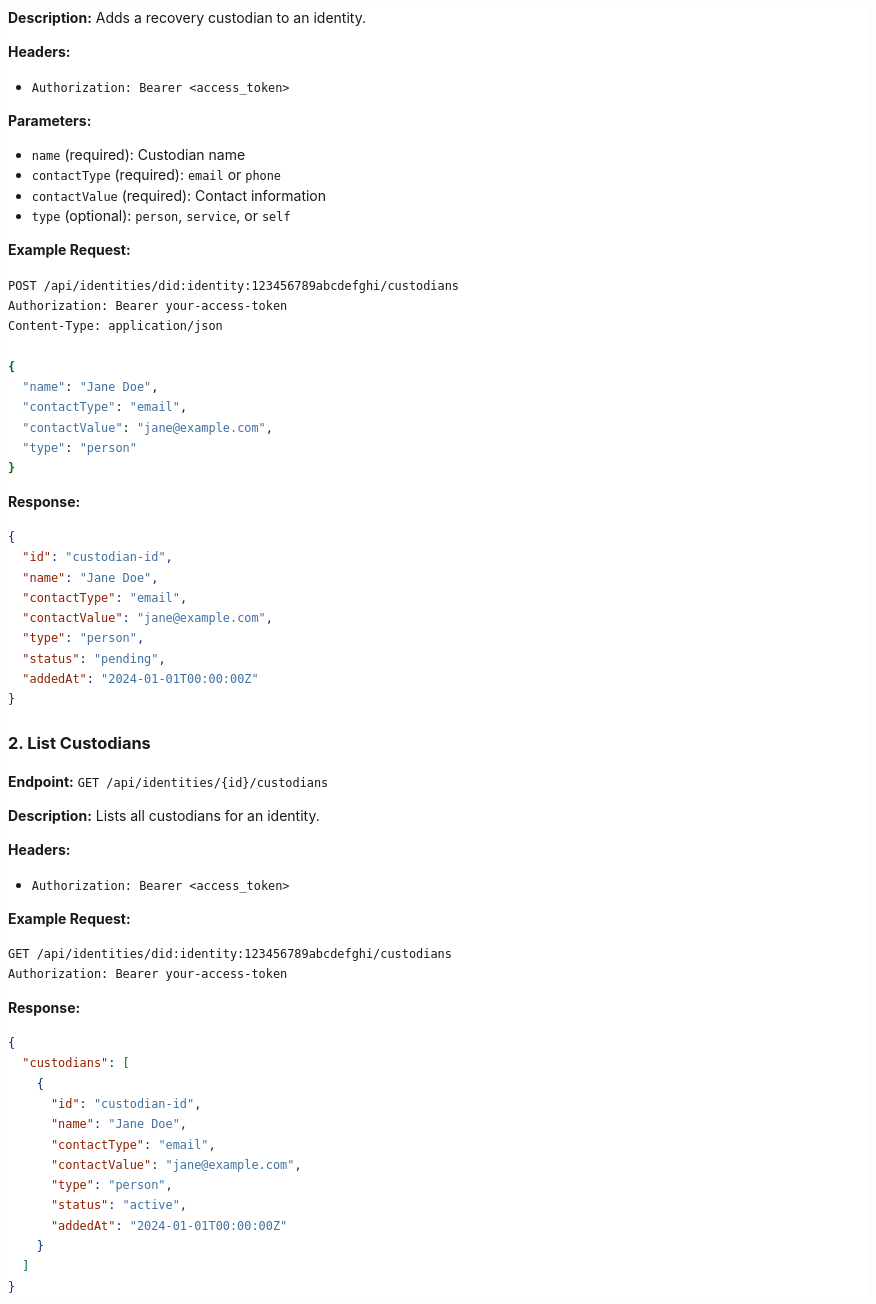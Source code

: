**Description:** Adds a recovery custodian to an identity.

**Headers:**
- `Authorization: Bearer <access_token>`

**Parameters:**
- `name` (required): Custodian name
- `contactType` (required): `email` or `phone`
- `contactValue` (required): Contact information
- `type` (optional): `person`, `service`, or `self`

**Example Request:**
```bash
POST /api/identities/did:identity:123456789abcdefghi/custodians
Authorization: Bearer your-access-token
Content-Type: application/json

{
  "name": "Jane Doe",
  "contactType": "email",
  "contactValue": "jane@example.com",
  "type": "person"
}
```

**Response:**
```json
{
  "id": "custodian-id",
  "name": "Jane Doe",
  "contactType": "email",
  "contactValue": "jane@example.com",
  "type": "person",
  "status": "pending",
  "addedAt": "2024-01-01T00:00:00Z"
}
```

### 2. List Custodians

**Endpoint:** `GET /api/identities/{id}/custodians`

**Description:** Lists all custodians for an identity.

**Headers:**
- `Authorization: Bearer <access_token>`

**Example Request:**
```bash
GET /api/identities/did:identity:123456789abcdefghi/custodians
Authorization: Bearer your-access-token
```

**Response:**
```json
{
  "custodians": [
    {
      "id": "custodian-id",
      "name": "Jane Doe",
      "contactType": "email",
      "contactValue": "jane@example.com",
      "type": "person",
      "status": "active",
      "addedAt": "2024-01-01T00:00:00Z"
    }
  ]
}
```